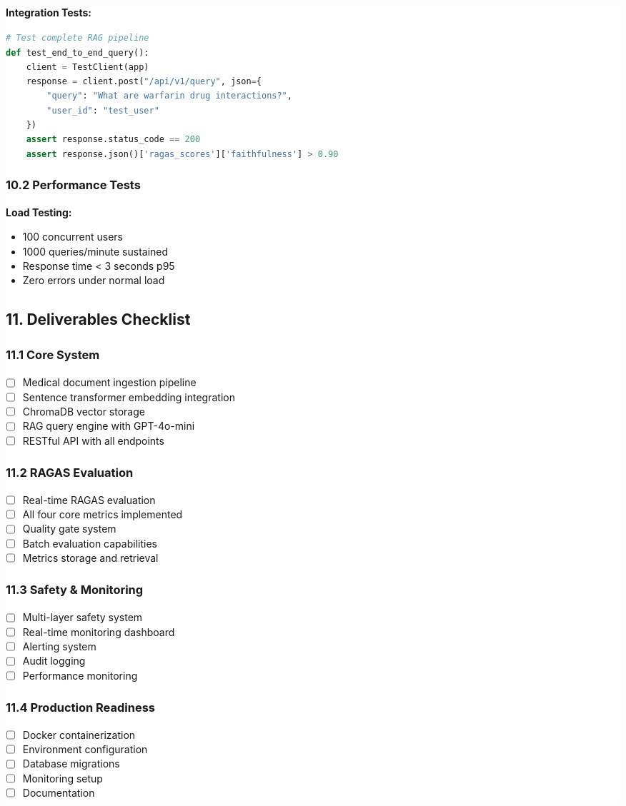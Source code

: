 **Integration Tests:**
```python
# Test complete RAG pipeline
def test_end_to_end_query():
    client = TestClient(app)
    response = client.post("/api/v1/query", json={
        "query": "What are warfarin drug interactions?",
        "user_id": "test_user"
    })
    assert response.status_code == 200
    assert response.json()['ragas_scores']['faithfulness'] > 0.90
```

### 10.2 Performance Tests

**Load Testing:**
- 100 concurrent users
- 1000 queries/minute sustained
- Response time < 3 seconds p95
- Zero errors under normal load

## 11. Deliverables Checklist

### 11.1 Core System
- [ ] Medical document ingestion pipeline
- [ ] Sentence transformer embedding integration
- [ ] ChromaDB vector storage
- [ ] RAG query engine with GPT-4o-mini
- [ ] RESTful API with all endpoints

### 11.2 RAGAS Evaluation
- [ ] Real-time RAGAS evaluation
- [ ] All four core metrics implemented
- [ ] Quality gate system
- [ ] Batch evaluation capabilities
- [ ] Metrics storage and retrieval

### 11.3 Safety & Monitoring
- [ ] Multi-layer safety system
- [ ] Real-time monitoring dashboard
- [ ] Alerting system
- [ ] Audit logging
- [ ] Performance monitoring

### 11.4 Production Readiness
- [ ] Docker containerization
- [ ] Environment configuration
- [ ] Database migrations
- [ ] Monitoring setup
- [ ] Documentation
